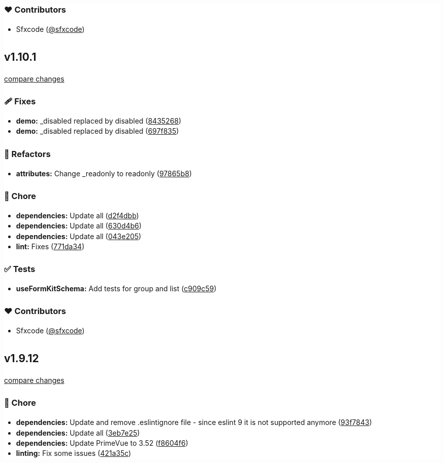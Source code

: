 ### ❤️ Contributors

- Sfxcode ([@sfxcode](http://github.com/sfxcode))

## v1.10.1

[compare changes](https://github.com/sfxcode/formkit-primevue/compare/v1.9.12...v1.10.1)

### 🩹 Fixes

- **demo:** _disabled replaced by disabled ([8435268](https://github.com/sfxcode/formkit-primevue/commit/8435268))
- **demo:** _disabled replaced by disabled ([697f835](https://github.com/sfxcode/formkit-primevue/commit/697f835))

### 💅 Refactors

- **attributes:** Change _readonly to readonly ([97865b8](https://github.com/sfxcode/formkit-primevue/commit/97865b8))

### 🏡 Chore

- **dependencies:** Update all ([d2f4dbb](https://github.com/sfxcode/formkit-primevue/commit/d2f4dbb))
- **dependencies:** Update all ([630d4b6](https://github.com/sfxcode/formkit-primevue/commit/630d4b6))
- **dependencies:** Update all ([043e205](https://github.com/sfxcode/formkit-primevue/commit/043e205))
- **lint:** Fixes ([771da34](https://github.com/sfxcode/formkit-primevue/commit/771da34))

### ✅ Tests

- **useFormKitSchema:** Add tests for group and list ([c909c59](https://github.com/sfxcode/formkit-primevue/commit/c909c59))

### ❤️ Contributors

- Sfxcode ([@sfxcode](http://github.com/sfxcode))

## v1.9.12

[compare changes](https://github.com/sfxcode/formkit-primevue/compare/v1.9.11...v1.9.12)

### 🏡 Chore

- **dependencies:** Update and remove .eslintignore file - since eslint 9 it is not supported anymore ([93f7843](https://github.com/sfxcode/formkit-primevue/commit/93f7843))
- **dependencies:** Update all ([3eb7e25](https://github.com/sfxcode/formkit-primevue/commit/3eb7e25))
- **dependencies:** Update PrimeVue to 3.52 ([f8604f6](https://github.com/sfxcode/formkit-primevue/commit/f8604f6))
- **linting:** Fix some issues ([421a35c](https://github.com/sfxcode/formkit-primevue/commit/421a35c))
